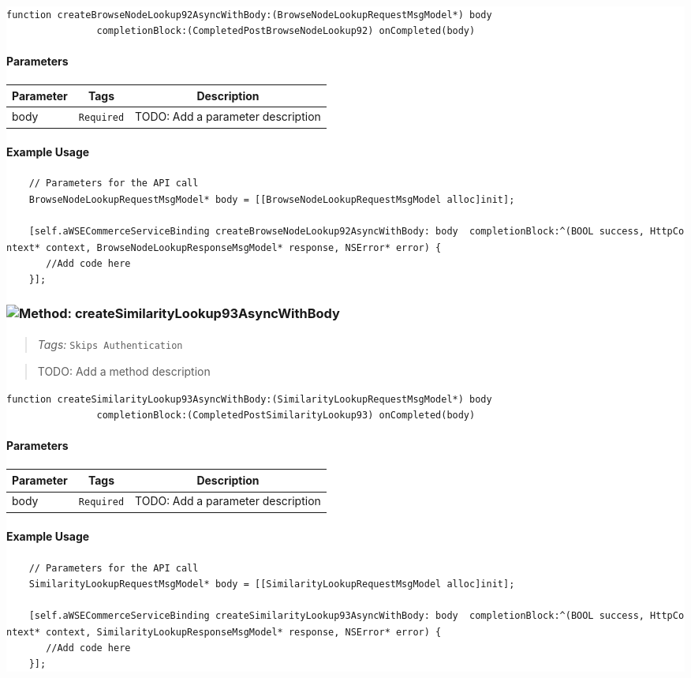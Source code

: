
```objc
function createBrowseNodeLookup92AsyncWithBody:(BrowseNodeLookupRequestMsgModel*) body
                completionBlock:(CompletedPostBrowseNodeLookup92) onCompleted(body)
```

#### Parameters

| Parameter | Tags | Description |
|-----------|------|-------------|
| body |  ``` Required ```  | TODO: Add a parameter description |





#### Example Usage

```objc
    // Parameters for the API call
    BrowseNodeLookupRequestMsgModel* body = [[BrowseNodeLookupRequestMsgModel alloc]init];

    [self.aWSECommerceServiceBinding createBrowseNodeLookup92AsyncWithBody: body  completionBlock:^(BOOL success, HttpContext* context, BrowseNodeLookupResponseMsgModel* response, NSError* error) { 
       //Add code here
    }];
```


### <a name="create_similarity_lookup93_async_with_body"></a>![Method: ](https://apidocs.io/img/method.png ".AWSECommerceServiceBindingController.createSimilarityLookup93AsyncWithBody") createSimilarityLookup93AsyncWithBody

> *Tags:*  ``` Skips Authentication ``` 

> TODO: Add a method description


```objc
function createSimilarityLookup93AsyncWithBody:(SimilarityLookupRequestMsgModel*) body
                completionBlock:(CompletedPostSimilarityLookup93) onCompleted(body)
```

#### Parameters

| Parameter | Tags | Description |
|-----------|------|-------------|
| body |  ``` Required ```  | TODO: Add a parameter description |





#### Example Usage

```objc
    // Parameters for the API call
    SimilarityLookupRequestMsgModel* body = [[SimilarityLookupRequestMsgModel alloc]init];

    [self.aWSECommerceServiceBinding createSimilarityLookup93AsyncWithBody: body  completionBlock:^(BOOL success, HttpContext* context, SimilarityLookupResponseMsgModel* response, NSError* error) { 
       //Add code here
    }];
```
